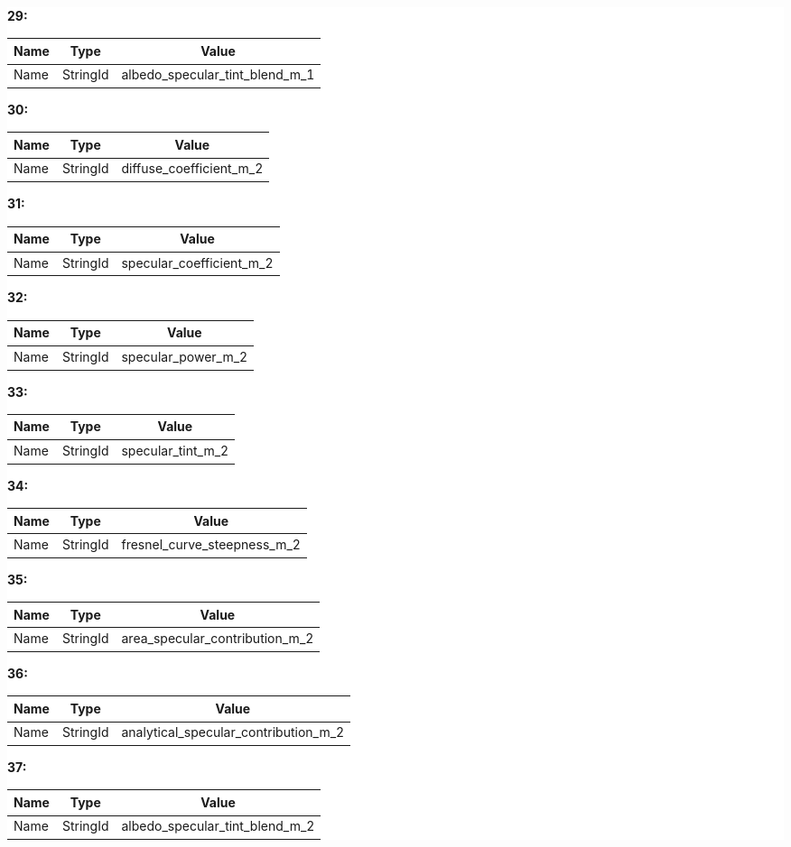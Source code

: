**29:**

Name	| Type	| Value
---	|---	|---	|
Name	|StringId	|albedo_specular_tint_blend_m_1


**30:**

Name	| Type	| Value
---	|---	|---	|
Name	|StringId	|diffuse_coefficient_m_2


**31:**

Name	| Type	| Value
---	|---	|---	|
Name	|StringId	|specular_coefficient_m_2


**32:**

Name	| Type	| Value
---	|---	|---	|
Name	|StringId	|specular_power_m_2


**33:**

Name	| Type	| Value
---	|---	|---	|
Name	|StringId	|specular_tint_m_2


**34:**

Name	| Type	| Value
---	|---	|---	|
Name	|StringId	|fresnel_curve_steepness_m_2


**35:**

Name	| Type	| Value
---	|---	|---	|
Name	|StringId	|area_specular_contribution_m_2


**36:**

Name	| Type	| Value
---	|---	|---	|
Name	|StringId	|analytical_specular_contribution_m_2


**37:**

Name	| Type	| Value
---	|---	|---	|
Name	|StringId	|albedo_specular_tint_blend_m_2

